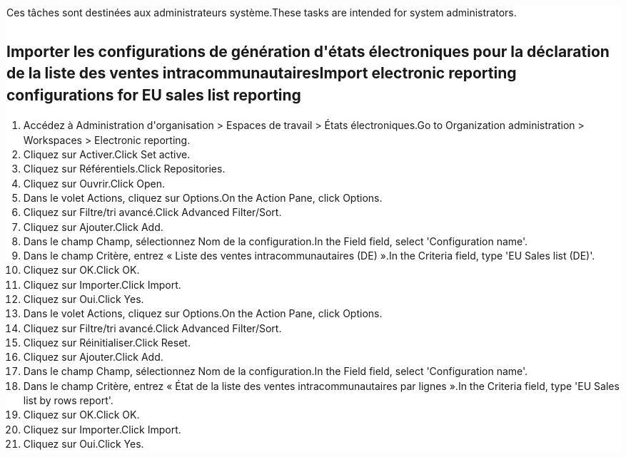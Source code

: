 <span data-ttu-id="0447f-109">Ces tâches sont destinées aux administrateurs système.</span><span class="sxs-lookup"><span data-stu-id="0447f-109">These tasks are intended for system administrators.</span></span>


## <a name="import-electronic-reporting-configurations-for-eu-sales-list-reporting"></a><span data-ttu-id="0447f-110">Importer les configurations de génération d'états électroniques pour la déclaration de la liste des ventes intracommunautaires</span><span class="sxs-lookup"><span data-stu-id="0447f-110">Import electronic reporting configurations for EU sales list reporting</span></span>
1. <span data-ttu-id="0447f-111">Accédez à Administration d'organisation > Espaces de travail > États électroniques.</span><span class="sxs-lookup"><span data-stu-id="0447f-111">Go to Organization administration > Workspaces > Electronic reporting.</span></span>
2. <span data-ttu-id="0447f-112">Cliquez sur Activer.</span><span class="sxs-lookup"><span data-stu-id="0447f-112">Click Set active.</span></span>
3. <span data-ttu-id="0447f-113">Cliquez sur Référentiels.</span><span class="sxs-lookup"><span data-stu-id="0447f-113">Click Repositories.</span></span>
4. <span data-ttu-id="0447f-114">Cliquez sur Ouvrir.</span><span class="sxs-lookup"><span data-stu-id="0447f-114">Click Open.</span></span>
5. <span data-ttu-id="0447f-115">Dans le volet Actions, cliquez sur Options.</span><span class="sxs-lookup"><span data-stu-id="0447f-115">On the Action Pane, click Options.</span></span>
6. <span data-ttu-id="0447f-116">Cliquez sur Filtre/tri avancé.</span><span class="sxs-lookup"><span data-stu-id="0447f-116">Click Advanced Filter/Sort.</span></span>
7. <span data-ttu-id="0447f-117">Cliquez sur Ajouter.</span><span class="sxs-lookup"><span data-stu-id="0447f-117">Click Add.</span></span>
8. <span data-ttu-id="0447f-118">Dans le champ Champ, sélectionnez Nom de la configuration.</span><span class="sxs-lookup"><span data-stu-id="0447f-118">In the Field field, select 'Configuration name'.</span></span>
9. <span data-ttu-id="0447f-119">Dans le champ Critère, entrez « Liste des ventes intracommunautaires (DE) ».</span><span class="sxs-lookup"><span data-stu-id="0447f-119">In the Criteria field, type 'EU Sales list (DE)'.</span></span>
10. <span data-ttu-id="0447f-120">Cliquez sur OK.</span><span class="sxs-lookup"><span data-stu-id="0447f-120">Click OK.</span></span>
11. <span data-ttu-id="0447f-121">Cliquez sur Importer.</span><span class="sxs-lookup"><span data-stu-id="0447f-121">Click Import.</span></span>
12. <span data-ttu-id="0447f-122">Cliquez sur Oui.</span><span class="sxs-lookup"><span data-stu-id="0447f-122">Click Yes.</span></span>
13. <span data-ttu-id="0447f-123">Dans le volet Actions, cliquez sur Options.</span><span class="sxs-lookup"><span data-stu-id="0447f-123">On the Action Pane, click Options.</span></span>
14. <span data-ttu-id="0447f-124">Cliquez sur Filtre/tri avancé.</span><span class="sxs-lookup"><span data-stu-id="0447f-124">Click Advanced Filter/Sort.</span></span>
15. <span data-ttu-id="0447f-125">Cliquez sur Réinitialiser.</span><span class="sxs-lookup"><span data-stu-id="0447f-125">Click Reset.</span></span>
16. <span data-ttu-id="0447f-126">Cliquez sur Ajouter.</span><span class="sxs-lookup"><span data-stu-id="0447f-126">Click Add.</span></span>
17. <span data-ttu-id="0447f-127">Dans le champ Champ, sélectionnez Nom de la configuration.</span><span class="sxs-lookup"><span data-stu-id="0447f-127">In the Field field, select 'Configuration name'.</span></span>
18. <span data-ttu-id="0447f-128">Dans le champ Critère, entrez « État de la liste des ventes intracommunautaires par lignes ».</span><span class="sxs-lookup"><span data-stu-id="0447f-128">In the Criteria field, type 'EU Sales list by rows report'.</span></span>
19. <span data-ttu-id="0447f-129">Cliquez sur OK.</span><span class="sxs-lookup"><span data-stu-id="0447f-129">Click OK.</span></span>
20. <span data-ttu-id="0447f-130">Cliquez sur Importer.</span><span class="sxs-lookup"><span data-stu-id="0447f-130">Click Import.</span></span>
21. <span data-ttu-id="0447f-131">Cliquez sur Oui.</span><span class="sxs-lookup"><span data-stu-id="0447f-131">Click Yes.</span></span>
